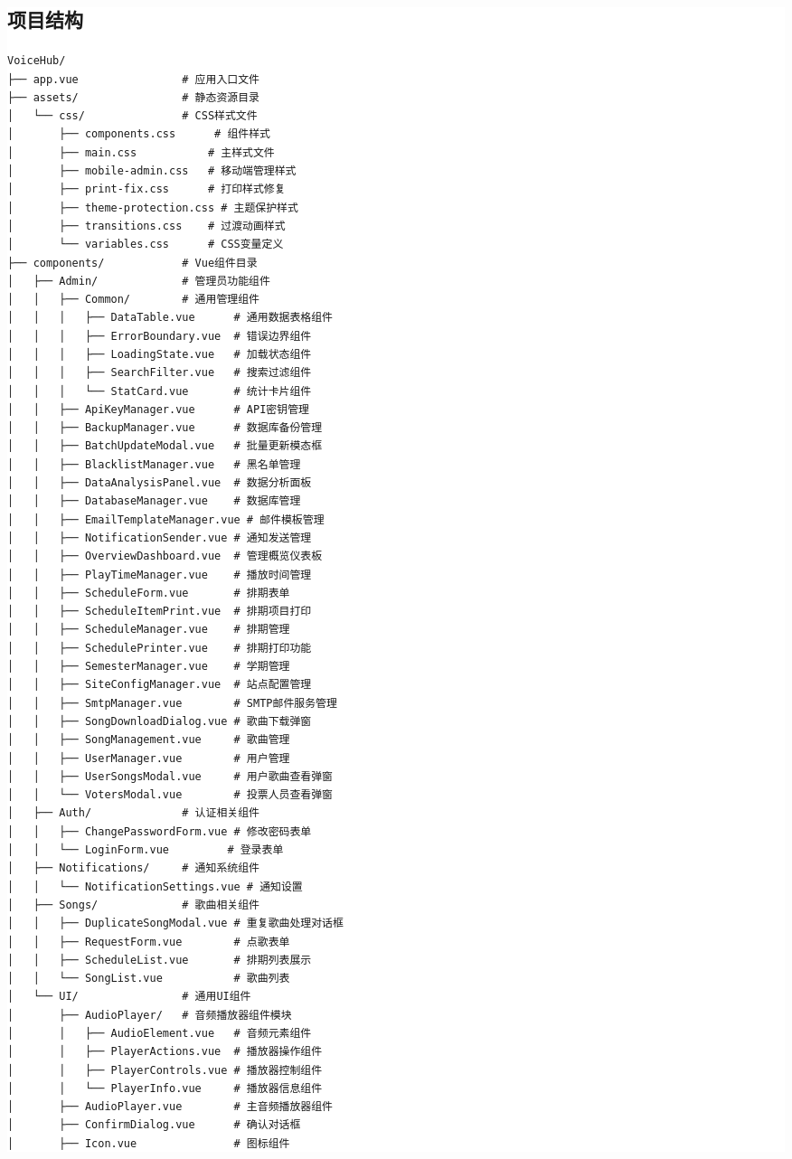 ## 项目结构

```
VoiceHub/
├── app.vue                # 应用入口文件
├── assets/                # 静态资源目录
│   └── css/               # CSS样式文件
│       ├── components.css      # 组件样式
│       ├── main.css           # 主样式文件
│       ├── mobile-admin.css   # 移动端管理样式
│       ├── print-fix.css      # 打印样式修复
│       ├── theme-protection.css # 主题保护样式
│       ├── transitions.css    # 过渡动画样式
│       └── variables.css      # CSS变量定义
├── components/            # Vue组件目录
│   ├── Admin/             # 管理员功能组件
│   │   ├── Common/        # 通用管理组件
│   │   │   ├── DataTable.vue      # 通用数据表格组件
│   │   │   ├── ErrorBoundary.vue  # 错误边界组件
│   │   │   ├── LoadingState.vue   # 加载状态组件
│   │   │   ├── SearchFilter.vue   # 搜索过滤组件
│   │   │   └── StatCard.vue       # 统计卡片组件
│   │   ├── ApiKeyManager.vue      # API密钥管理
│   │   ├── BackupManager.vue      # 数据库备份管理
│   │   ├── BatchUpdateModal.vue   # 批量更新模态框
│   │   ├── BlacklistManager.vue   # 黑名单管理
│   │   ├── DataAnalysisPanel.vue  # 数据分析面板
│   │   ├── DatabaseManager.vue    # 数据库管理
│   │   ├── EmailTemplateManager.vue # 邮件模板管理
│   │   ├── NotificationSender.vue # 通知发送管理
│   │   ├── OverviewDashboard.vue  # 管理概览仪表板
│   │   ├── PlayTimeManager.vue    # 播放时间管理
│   │   ├── ScheduleForm.vue       # 排期表单
│   │   ├── ScheduleItemPrint.vue  # 排期项目打印
│   │   ├── ScheduleManager.vue    # 排期管理
│   │   ├── SchedulePrinter.vue    # 排期打印功能
│   │   ├── SemesterManager.vue    # 学期管理
│   │   ├── SiteConfigManager.vue  # 站点配置管理
│   │   ├── SmtpManager.vue        # SMTP邮件服务管理
│   │   ├── SongDownloadDialog.vue # 歌曲下载弹窗
│   │   ├── SongManagement.vue     # 歌曲管理
│   │   ├── UserManager.vue        # 用户管理
│   │   ├── UserSongsModal.vue     # 用户歌曲查看弹窗
│   │   └── VotersModal.vue        # 投票人员查看弹窗
│   ├── Auth/              # 认证相关组件
│   │   ├── ChangePasswordForm.vue # 修改密码表单
│   │   └── LoginForm.vue         # 登录表单
│   ├── Notifications/     # 通知系统组件
│   │   └── NotificationSettings.vue # 通知设置
│   ├── Songs/             # 歌曲相关组件
│   │   ├── DuplicateSongModal.vue # 重复歌曲处理对话框
│   │   ├── RequestForm.vue        # 点歌表单
│   │   ├── ScheduleList.vue       # 排期列表展示
│   │   └── SongList.vue           # 歌曲列表
│   └── UI/                # 通用UI组件
│       ├── AudioPlayer/   # 音频播放器组件模块
│       │   ├── AudioElement.vue   # 音频元素组件
│       │   ├── PlayerActions.vue  # 播放器操作组件
│       │   ├── PlayerControls.vue # 播放器控制组件
│       │   └── PlayerInfo.vue     # 播放器信息组件
│       ├── AudioPlayer.vue        # 主音频播放器组件
│       ├── ConfirmDialog.vue      # 确认对话框
│       ├── Icon.vue               # 图标组件
```